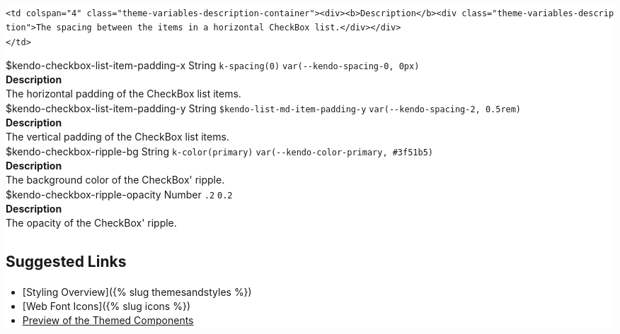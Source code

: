     <td colspan="4" class="theme-variables-description-container"><div><b>Description</b><div class="theme-variables-description">The spacing between the items in a horizontal CheckBox list.</div></div>
    </td>
</tr>
<tr>
    <td>$kendo-checkbox-list-item-padding-x</td>
    <td>String</td>
    <td><code>k-spacing(0)</code></td>
    <td><code>var(--kendo-spacing-0, 0px)</code></td>
</tr>
<tr>
    <td colspan="4" class="theme-variables-description-container"><div><b>Description</b><div class="theme-variables-description">The horizontal padding of the CheckBox list items.</div></div>
    </td>
</tr>
<tr>
    <td>$kendo-checkbox-list-item-padding-y</td>
    <td>String</td>
    <td><code>$kendo-list-md-item-padding-y</code></td>
    <td><code>var(--kendo-spacing-2, 0.5rem)</code></td>
</tr>
<tr>
    <td colspan="4" class="theme-variables-description-container"><div><b>Description</b><div class="theme-variables-description">The vertical padding of the CheckBox list items.</div></div>
    </td>
</tr>
<tr>
    <td>$kendo-checkbox-ripple-bg</td>
    <td>String</td>
    <td><code>k-color(primary)</code></td>
    <td><code>var(--kendo-color-primary, #3f51b5)</code></td>
</tr>
<tr>
    <td colspan="4" class="theme-variables-description-container"><div><b>Description</b><div class="theme-variables-description">The background color of the CheckBox' ripple.</div></div>
    </td>
</tr>
<tr>
    <td>$kendo-checkbox-ripple-opacity</td>
    <td>Number</td>
    <td><code>.2</code></td>
    <td><code>0.2</code></td>
</tr>
<tr>
    <td colspan="4" class="theme-variables-description-container"><div><b>Description</b><div class="theme-variables-description">The opacity of the CheckBox' ripple.</div></div>
    </td>
</tr>
</tbody>
</table>

## Suggested Links

* [Styling Overview]({% slug themesandstyles %})
* [Web Font Icons]({% slug icons %})
* [Preview of the Themed Components](../)

